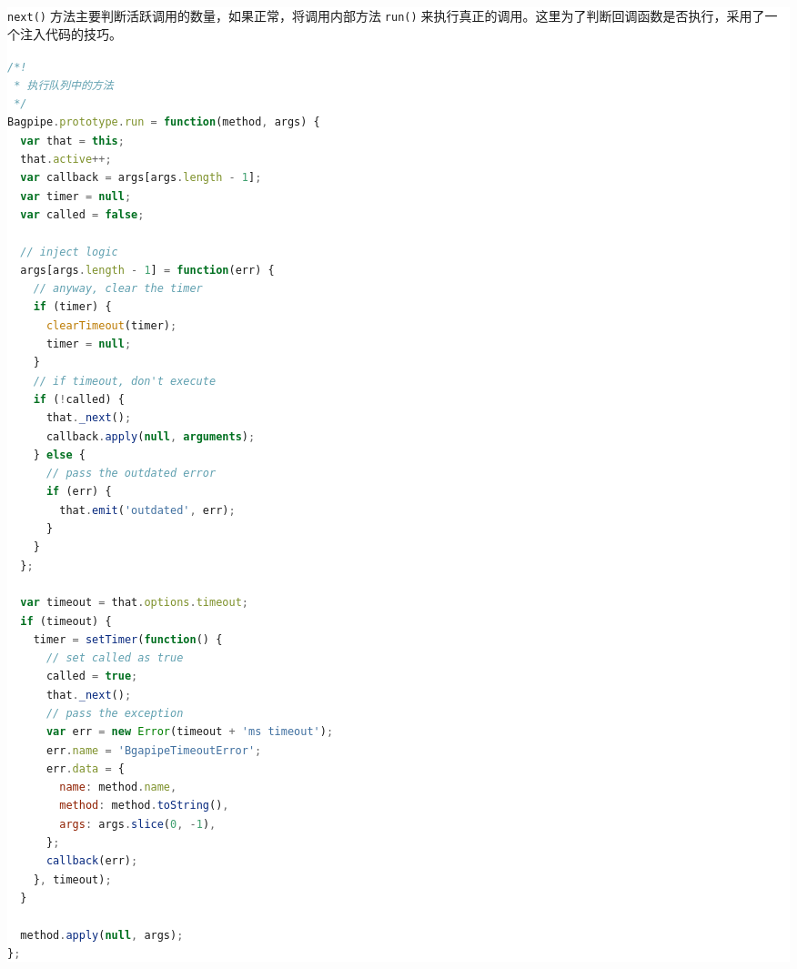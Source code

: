 `next()` 方法主要判断活跃调用的数量，如果正常，将调用内部方法 `run()` 来执行真正的调用。这里为了判断回调函数是否执行，采用了一个注入代码的技巧。

```js
/*!
 * 执行队列中的方法
 */
Bagpipe.prototype.run = function(method, args) {
  var that = this;
  that.active++;
  var callback = args[args.length - 1];
  var timer = null;
  var called = false;

  // inject logic
  args[args.length - 1] = function(err) {
    // anyway, clear the timer
    if (timer) {
      clearTimeout(timer);
      timer = null;
    }
    // if timeout, don't execute
    if (!called) {
      that._next();
      callback.apply(null, arguments);
    } else {
      // pass the outdated error
      if (err) {
        that.emit('outdated', err);
      }
    }
  };

  var timeout = that.options.timeout;
  if (timeout) {
    timer = setTimer(function() {
      // set called as true
      called = true;
      that._next();
      // pass the exception
      var err = new Error(timeout + 'ms timeout');
      err.name = 'BgapipeTimeoutError';
      err.data = {
        name: method.name,
        method: method.toString(),
        args: args.slice(0, -1),
      };
      callback(err);
    }, timeout);
  }

  method.apply(null, args);
};
```
